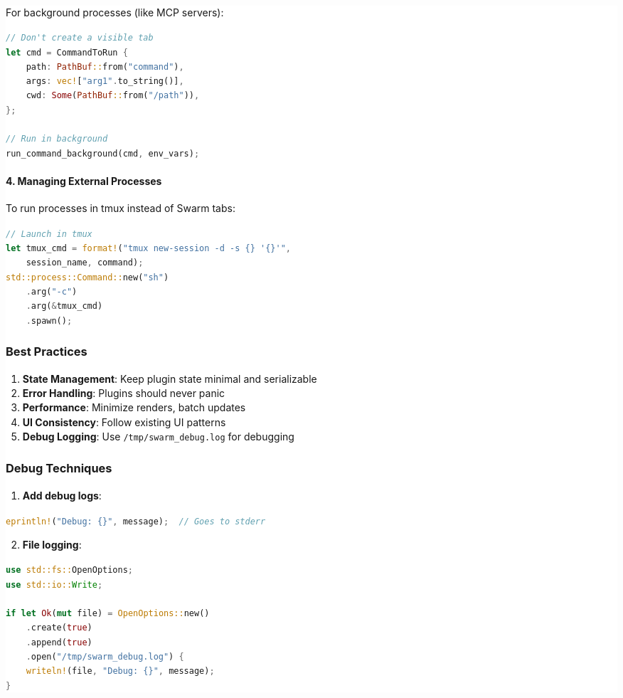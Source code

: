 For background processes (like MCP servers):

```rust
// Don't create a visible tab
let cmd = CommandToRun {
    path: PathBuf::from("command"),
    args: vec!["arg1".to_string()],
    cwd: Some(PathBuf::from("/path")),
};

// Run in background
run_command_background(cmd, env_vars);
```

#### 4. Managing External Processes

To run processes in tmux instead of Swarm tabs:

```rust
// Launch in tmux
let tmux_cmd = format!("tmux new-session -d -s {} '{}'", 
    session_name, command);
std::process::Command::new("sh")
    .arg("-c")
    .arg(&tmux_cmd)
    .spawn();
```

### Best Practices

1. **State Management**: Keep plugin state minimal and serializable
2. **Error Handling**: Plugins should never panic
3. **Performance**: Minimize renders, batch updates
4. **UI Consistency**: Follow existing UI patterns
5. **Debug Logging**: Use `/tmp/swarm_debug.log` for debugging

### Debug Techniques

1. **Add debug logs**:
```rust
eprintln!("Debug: {}", message);  // Goes to stderr
```

2. **File logging**:
```rust
use std::fs::OpenOptions;
use std::io::Write;

if let Ok(mut file) = OpenOptions::new()
    .create(true)
    .append(true)
    .open("/tmp/swarm_debug.log") {
    writeln!(file, "Debug: {}", message);
}
```
